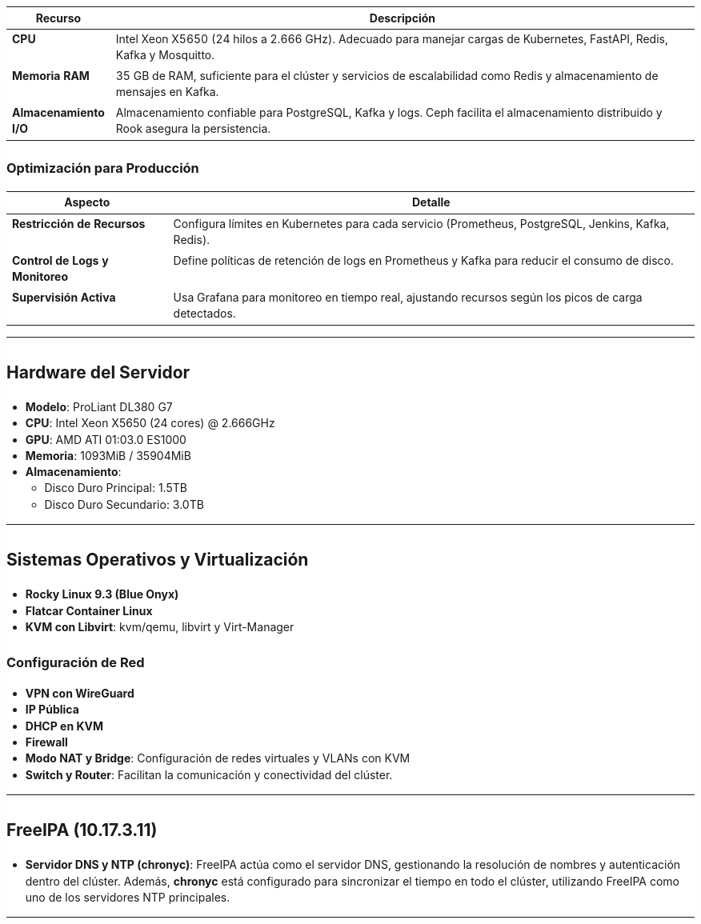 | Recurso              | Descripción                                                                                                               |
|----------------------|---------------------------------------------------------------------------------------------------------------------------|
| **CPU**              | Intel Xeon X5650 (24 hilos a 2.666 GHz). Adecuado para manejar cargas de Kubernetes, FastAPI, Redis, Kafka y Mosquitto.   |
| **Memoria RAM**      | 35 GB de RAM, suficiente para el clúster y servicios de escalabilidad como Redis y almacenamiento de mensajes en Kafka.   |
| **Almacenamiento I/O** | Almacenamiento confiable para PostgreSQL, Kafka y logs. Ceph facilita el almacenamiento distribuido y Rook asegura la persistencia. |

### Optimización para Producción

| Aspecto                       | Detalle                                                                                                           |
|-------------------------------|--------------------------------------------------------------------------------------------------------------------|
| **Restricción de Recursos**   | Configura límites en Kubernetes para cada servicio (Prometheus, PostgreSQL, Jenkins, Kafka, Redis).               |
| **Control de Logs y Monitoreo** | Define políticas de retención de logs en Prometheus y Kafka para reducir el consumo de disco.                     |
| **Supervisión Activa**        | Usa Grafana para monitoreo en tiempo real, ajustando recursos según los picos de carga detectados.                |

---

## Hardware del Servidor

- **Modelo**: ProLiant DL380 G7
- **CPU**: Intel Xeon X5650 (24 cores) @ 2.666GHz
- **GPU**: AMD ATI 01:03.0 ES1000
- **Memoria**: 1093MiB / 35904MiB
- **Almacenamiento**:
  - Disco Duro Principal: 1.5TB
  - Disco Duro Secundario: 3.0TB

---

## Sistemas Operativos y Virtualización

- **Rocky Linux 9.3 (Blue Onyx)**
- **Flatcar Container Linux**
- **KVM con Libvirt**: kvm/qemu, libvirt y Virt-Manager

### Configuración de Red

- **VPN con WireGuard**
- **IP Pública**
- **DHCP en KVM**
- **Firewall**
- **Modo NAT y Bridge**: Configuración de redes virtuales y VLANs con KVM
- **Switch y Router**: Facilitan la comunicación y conectividad del clúster.

---

## FreeIPA (10.17.3.11)

- **Servidor DNS y NTP (chronyc)**: FreeIPA actúa como el servidor DNS, gestionando la resolución de nombres y autenticación dentro del clúster. Además, **chronyc** está configurado para sincronizar el tiempo en todo el clúster, utilizando FreeIPA como uno de los servidores NTP principales.

---